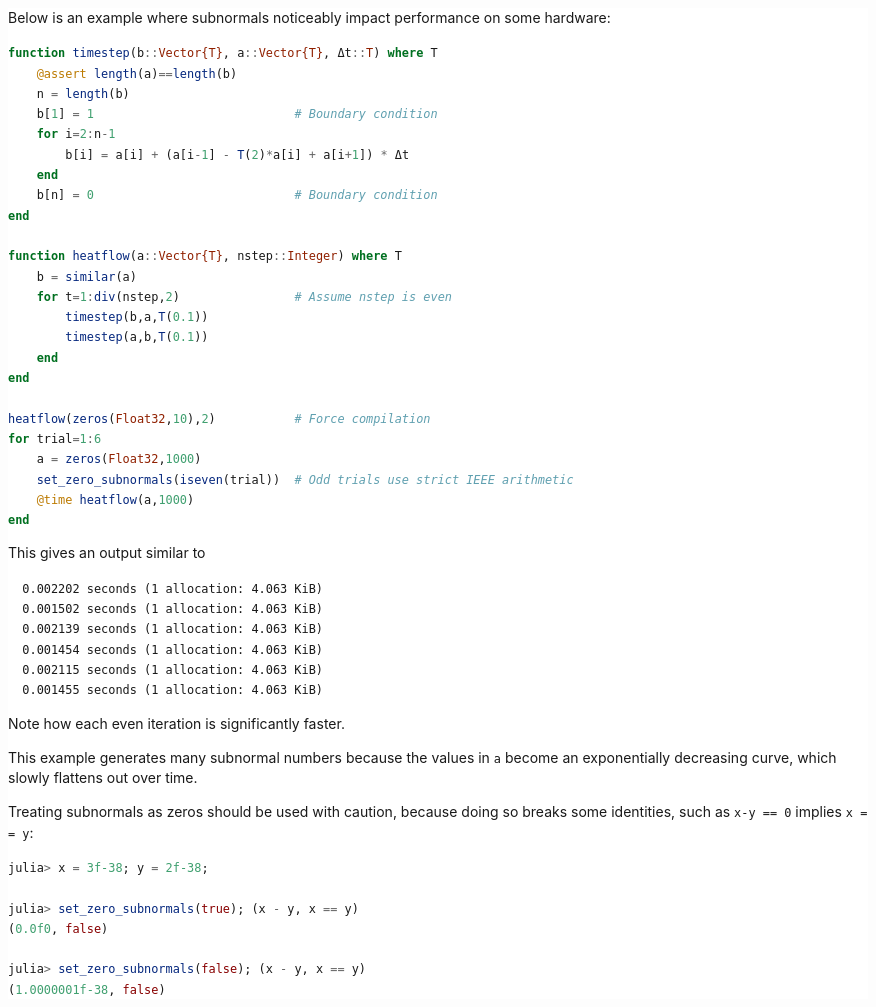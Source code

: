 Below is an example where subnormals noticeably impact performance on some hardware:

```julia
function timestep(b::Vector{T}, a::Vector{T}, Δt::T) where T
    @assert length(a)==length(b)
    n = length(b)
    b[1] = 1                            # Boundary condition
    for i=2:n-1
        b[i] = a[i] + (a[i-1] - T(2)*a[i] + a[i+1]) * Δt
    end
    b[n] = 0                            # Boundary condition
end

function heatflow(a::Vector{T}, nstep::Integer) where T
    b = similar(a)
    for t=1:div(nstep,2)                # Assume nstep is even
        timestep(b,a,T(0.1))
        timestep(a,b,T(0.1))
    end
end

heatflow(zeros(Float32,10),2)           # Force compilation
for trial=1:6
    a = zeros(Float32,1000)
    set_zero_subnormals(iseven(trial))  # Odd trials use strict IEEE arithmetic
    @time heatflow(a,1000)
end
```

This gives an output similar to

```
  0.002202 seconds (1 allocation: 4.063 KiB)
  0.001502 seconds (1 allocation: 4.063 KiB)
  0.002139 seconds (1 allocation: 4.063 KiB)
  0.001454 seconds (1 allocation: 4.063 KiB)
  0.002115 seconds (1 allocation: 4.063 KiB)
  0.001455 seconds (1 allocation: 4.063 KiB)
```

Note how each even iteration is significantly faster.

This example generates many subnormal numbers because the values in `a` become an exponentially
decreasing curve, which slowly flattens out over time.

Treating subnormals as zeros should be used with caution, because doing so breaks some identities,
such as `x-y == 0` implies `x == y`:

```julia
julia> x = 3f-38; y = 2f-38;

julia> set_zero_subnormals(true); (x - y, x == y)
(0.0f0, false)

julia> set_zero_subnormals(false); (x - y, x == y)
(1.0000001f-38, false)
```
